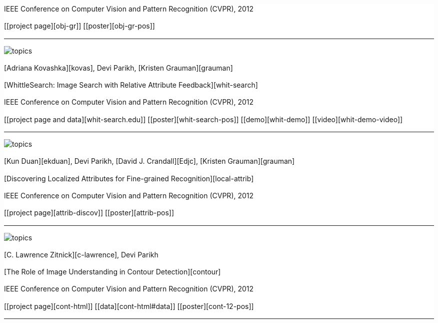 IEEE Conference on Computer Vision and Pattern Recognition (CVPR), 2012

[[project page][obj-gr]] [[poster][obj-gr-pos]]

</div>
</div><hr>

<div class="row vertical-align">
<div class="col-sm-5">
<img alt="topics" src="{{ site.baseurl }}static/img/pub/search.png">
</div>
<div class="col-sm-7">

[Adriana Kovashka][kovas], Devi Parikh, [Kristen Grauman][grauman]

[WhittleSearch: Image Search with Relative Attribute Feedback][whit-search]

IEEE Conference on Computer Vision and Pattern Recognition (CVPR), 2012

[[project page and data][whit-search.edu]] [[poster][whit-search-pos]] [[demo][whit-demo]] [[video][whit-demo-video]]

</div>
</div><hr>

<div class="row vertical-align">
<div class="col-sm-5">
<img alt="topics" src="{{ site.baseurl }}static/img/pub/local_attributes.png">
</div>
<div class="col-sm-7">

[Kun Duan][ekduan], Devi Parikh, [David J. Crandall][Edjc],  [Kristen Grauman][grauman]

[Discovering Localized Attributes for Fine-grained Recognition][local-attrib]

IEEE Conference on Computer Vision and Pattern Recognition (CVPR), 2012

[[project page][attrib-discov]] [[poster][attrib-pos]]

</div>
</div><hr>

<div class="row vertical-align">
<div class="col-sm-5">
<img alt="topics" src="{{ site.baseurl }}static/img/pub/segmentation.png">
</div>
<div class="col-sm-7">

[C. Lawrence Zitnick][c-lawrence],  Devi Parikh

[The Role of Image Understanding in Contour Detection][contour]

IEEE Conference on Computer Vision and Pattern Recognition (CVPR), 2012

[[project page][cont-html]] [[data][cont-html#data]] [[poster][cont-12-pos]]

</div>
</div><hr>
